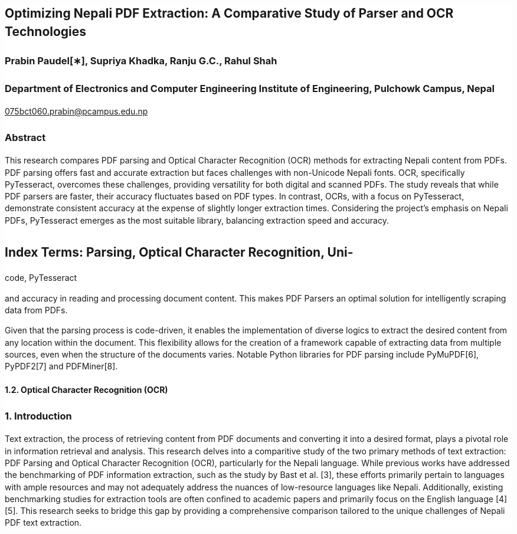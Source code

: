 ## Optimizing Nepali PDF Extraction: A Comparative Study of Parser and OCR Technologies

### Prabin Paudel[∗], Supriya Khadka, Ranju G.C., Rahul Shah


### Department of Electronics and Computer Engineering Institute of Engineering, Pulchowk Campus, Nepal
075bct060.prabin@pcampus.edu.np


### Abstract

This research compares PDF parsing and Optical Character
Recognition (OCR) methods for extracting Nepali content from
PDFs. PDF parsing offers fast and accurate extraction but faces
challenges with non-Unicode Nepali fonts. OCR, specifically
PyTesseract, overcomes these challenges, providing versatility
for both digital and scanned PDFs. The study reveals that while
PDF parsers are faster, their accuracy fluctuates based on PDF
types. In contrast, OCRs, with a focus on PyTesseract, demonstrate consistent accuracy at the expense of slightly longer extraction times. Considering the project’s emphasis on Nepali
PDFs, PyTesseract emerges as the most suitable library, balancing extraction speed and accuracy.
## **Index Terms: Parsing, Optical Character Recognition, Uni-**
code, PyTesseract


and accuracy in reading and processing document content. This
makes PDF Parsers an optimal solution for intelligently scraping data from PDFs.

Given that the parsing process is code-driven, it enables
the implementation of diverse logics to extract the desired content from any location within the document. This flexibility
allows for the creation of a framework capable of extracting
data from multiple sources, even when the structure of the documents varies. Notable Python libraries for PDF parsing include
PyMuPDF[6], PyPDF2[7] and PDFMiner[8].

#### **1.2. Optical Character Recognition (OCR)**


### 1. Introduction

Text extraction, the process of retrieving content from PDF
documents and converting it into a desired format, plays a pivotal role in information retrieval and analysis. This research
delves into a comparitive study of the two primary methods of
text extraction: PDF Parsing and Optical Character Recognition
(OCR), particularly for the Nepali language. While previous
works have addressed the benchmarking of PDF information
extraction, such as the study by Bast et al. [3], these efforts primarily pertain to languages with ample resources and may not
adequately address the nuances of low-resource languages like
Nepali. Additionally, existing benchmarking studies for extraction tools are often confined to academic papers and primarily
focus on the English language [4] [5]. This research seeks to
bridge this gap by providing a comprehensive comparison tailored to the unique challenges of Nepali PDF text extraction.

